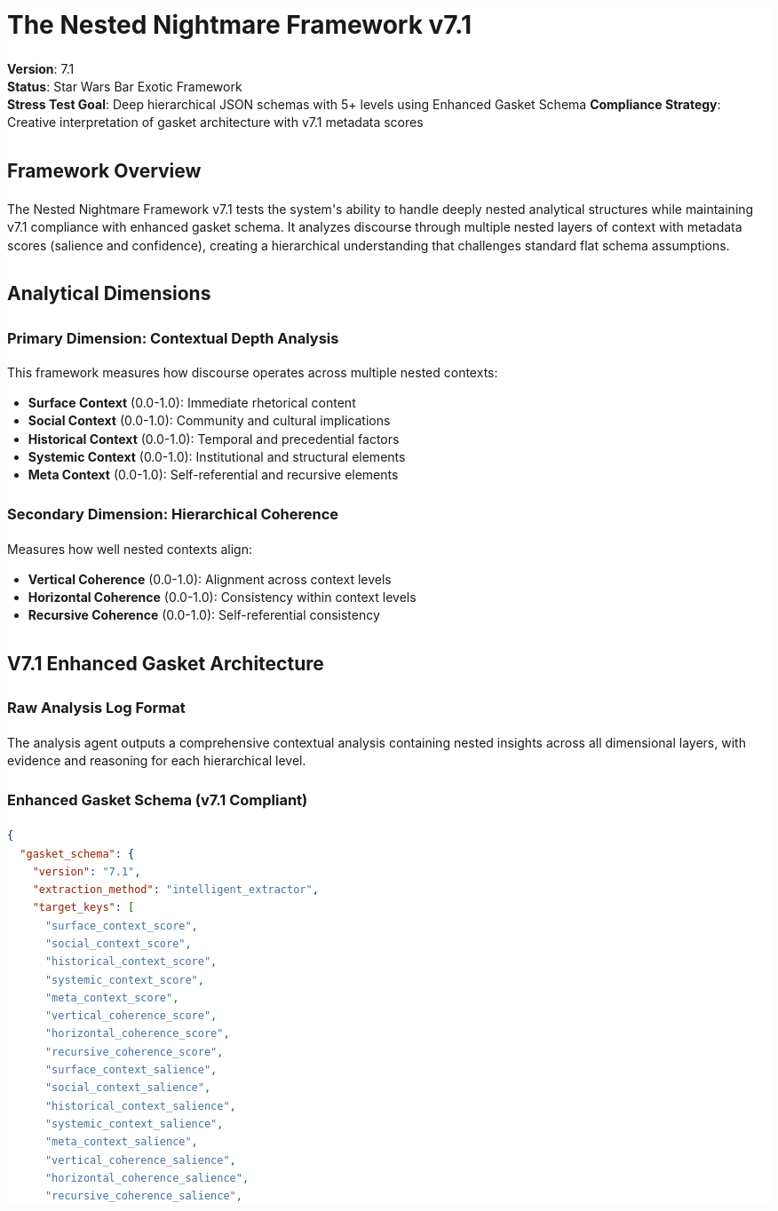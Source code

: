 # The Nested Nightmare Framework v7.1

**Version**: 7.1  
**Status**: Star Wars Bar Exotic Framework  
**Stress Test Goal**: Deep hierarchical JSON schemas with 5+ levels using Enhanced Gasket Schema
**Compliance Strategy**: Creative interpretation of gasket architecture with v7.1 metadata scores  

## Framework Overview

The Nested Nightmare Framework v7.1 tests the system's ability to handle deeply nested analytical structures while maintaining v7.1 compliance with enhanced gasket schema. It analyzes discourse through multiple nested layers of context with metadata scores (salience and confidence), creating a hierarchical understanding that challenges standard flat schema assumptions.

## Analytical Dimensions

### Primary Dimension: Contextual Depth Analysis
This framework measures how discourse operates across multiple nested contexts:

- **Surface Context** (0.0-1.0): Immediate rhetorical content
- **Social Context** (0.0-1.0): Community and cultural implications  
- **Historical Context** (0.0-1.0): Temporal and precedential factors
- **Systemic Context** (0.0-1.0): Institutional and structural elements
- **Meta Context** (0.0-1.0): Self-referential and recursive elements

### Secondary Dimension: Hierarchical Coherence
Measures how well nested contexts align:

- **Vertical Coherence** (0.0-1.0): Alignment across context levels
- **Horizontal Coherence** (0.0-1.0): Consistency within context levels
- **Recursive Coherence** (0.0-1.0): Self-referential consistency

## V7.1 Enhanced Gasket Architecture

### Raw Analysis Log Format
The analysis agent outputs a comprehensive contextual analysis containing nested insights across all dimensional layers, with evidence and reasoning for each hierarchical level.

### Enhanced Gasket Schema (v7.1 Compliant)
```json
{
  "gasket_schema": {
    "version": "7.1",
    "extraction_method": "intelligent_extractor",
    "target_keys": [
      "surface_context_score",
      "social_context_score", 
      "historical_context_score",
      "systemic_context_score",
      "meta_context_score",
      "vertical_coherence_score",
      "horizontal_coherence_score",
      "recursive_coherence_score",
      "surface_context_salience",
      "social_context_salience",
      "historical_context_salience",
      "systemic_context_salience",
      "meta_context_salience",
      "vertical_coherence_salience",
      "horizontal_coherence_salience",
      "recursive_coherence_salience",
```